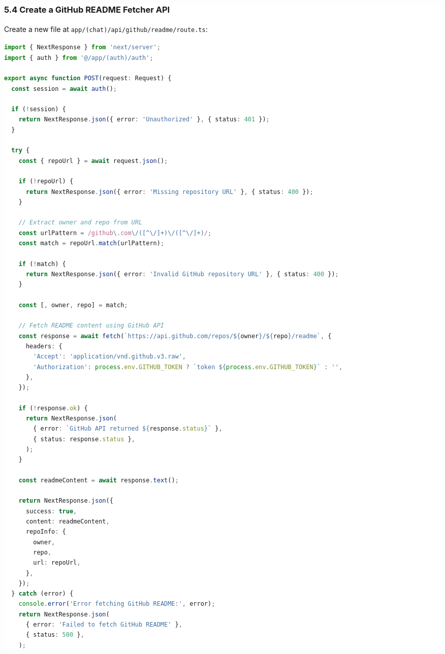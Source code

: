 ### 5.4 Create a GitHub README Fetcher API

Create a new file at `app/(chat)/api/github/readme/route.ts`:

```typescript
import { NextResponse } from 'next/server';
import { auth } from '@/app/(auth)/auth';

export async function POST(request: Request) {
  const session = await auth();

  if (!session) {
    return NextResponse.json({ error: 'Unauthorized' }, { status: 401 });
  }

  try {
    const { repoUrl } = await request.json();

    if (!repoUrl) {
      return NextResponse.json({ error: 'Missing repository URL' }, { status: 400 });
    }

    // Extract owner and repo from URL
    const urlPattern = /github\.com\/([^\/]+)\/([^\/]+)/;
    const match = repoUrl.match(urlPattern);
    
    if (!match) {
      return NextResponse.json({ error: 'Invalid GitHub repository URL' }, { status: 400 });
    }
    
    const [, owner, repo] = match;
    
    // Fetch README content using GitHub API
    const response = await fetch(`https://api.github.com/repos/${owner}/${repo}/readme`, {
      headers: {
        'Accept': 'application/vnd.github.v3.raw',
        'Authorization': process.env.GITHUB_TOKEN ? `token ${process.env.GITHUB_TOKEN}` : '',
      },
    });
    
    if (!response.ok) {
      return NextResponse.json(
        { error: `GitHub API returned ${response.status}` },
        { status: response.status },
      );
    }
    
    const readmeContent = await response.text();
    
    return NextResponse.json({
      success: true,
      content: readmeContent,
      repoInfo: {
        owner,
        repo,
        url: repoUrl,
      },
    });
  } catch (error) {
    console.error('Error fetching GitHub README:', error);
    return NextResponse.json(
      { error: 'Failed to fetch GitHub README' },
      { status: 500 },
    );
```